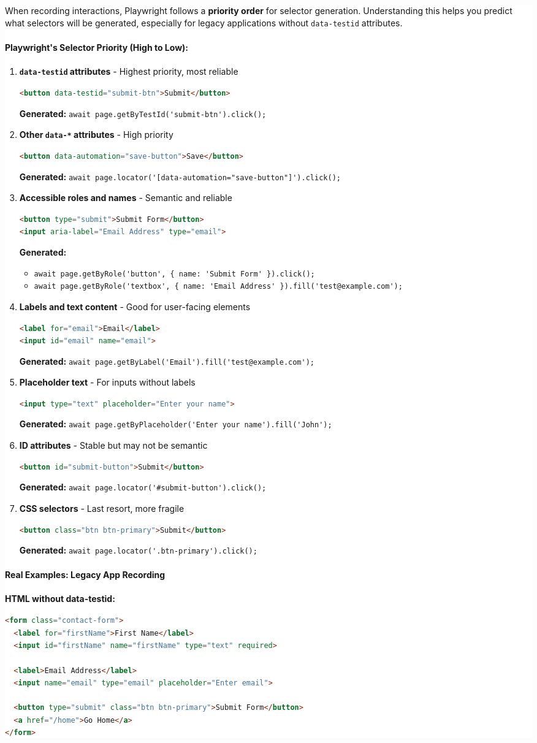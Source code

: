 When recording interactions, Playwright follows a **priority order** for selector generation. Understanding this helps you predict what selectors will be generated, especially for legacy applications without `data-testid` attributes.

#### Playwright's Selector Priority (High to Low):

1. **`data-testid` attributes** - Highest priority, most reliable
   ```html
   <button data-testid="submit-btn">Submit</button>
   ```
   **Generated:** `await page.getByTestId('submit-btn').click();`

2. **Other `data-*` attributes** - High priority
   ```html
   <button data-automation="save-button">Save</button>
   ```
   **Generated:** `await page.locator('[data-automation="save-button"]').click();`

3. **Accessible roles and names** - Semantic and reliable
   ```html
   <button type="submit">Submit Form</button>
   <input aria-label="Email Address" type="email">
   ```
   **Generated:** 
   - `await page.getByRole('button', { name: 'Submit Form' }).click();`
   - `await page.getByRole('textbox', { name: 'Email Address' }).fill('test@example.com');`

4. **Labels and text content** - Good for user-facing elements
   ```html
   <label for="email">Email</label>
   <input id="email" name="email">
   ```
   **Generated:** `await page.getByLabel('Email').fill('test@example.com');`

5. **Placeholder text** - For inputs without labels
   ```html
   <input type="text" placeholder="Enter your name">
   ```
   **Generated:** `await page.getByPlaceholder('Enter your name').fill('John');`

6. **ID attributes** - Stable but may not be semantic
   ```html
   <button id="submit-button">Submit</button>
   ```
   **Generated:** `await page.locator('#submit-button').click();`

7. **CSS selectors** - Last resort, more fragile
   ```html
   <button class="btn btn-primary">Submit</button>
   ```
   **Generated:** `await page.locator('.btn-primary').click();`

#### Real Examples: Legacy App Recording

**HTML without data-testid:**
```html
<form class="contact-form">
  <label for="firstName">First Name</label>
  <input id="firstName" name="firstName" type="text" required>
  
  <label>Email Address</label>
  <input name="email" type="email" placeholder="Enter email">
  
  <button type="submit" class="btn btn-primary">Submit Form</button>
  <a href="/home">Go Home</a>
</form>
```
